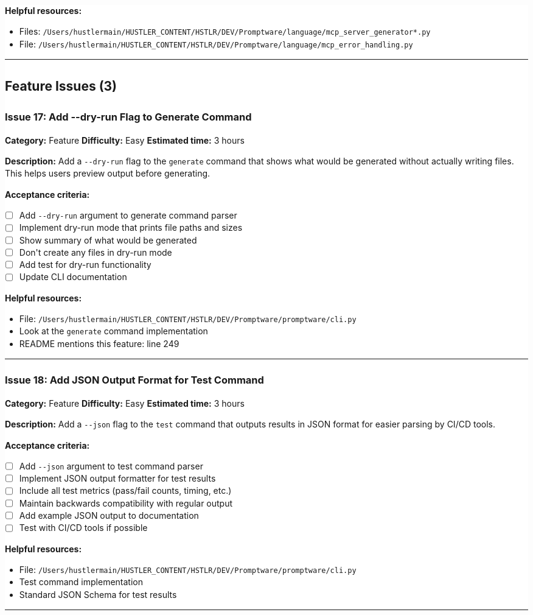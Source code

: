 **Helpful resources:**
- Files: `/Users/hustlermain/HUSTLER_CONTENT/HSTLR/DEV/Promptware/language/mcp_server_generator*.py`
- File: `/Users/hustlermain/HUSTLER_CONTENT/HSTLR/DEV/Promptware/language/mcp_error_handling.py`

---

## Feature Issues (3)

### Issue 17: Add --dry-run Flag to Generate Command
**Category:** Feature
**Difficulty:** Easy
**Estimated time:** 3 hours

**Description:**
Add a `--dry-run` flag to the `generate` command that shows what would be generated without actually writing files. This helps users preview output before generating.

**Acceptance criteria:**
- [ ] Add `--dry-run` argument to generate command parser
- [ ] Implement dry-run mode that prints file paths and sizes
- [ ] Show summary of what would be generated
- [ ] Don't create any files in dry-run mode
- [ ] Add test for dry-run functionality
- [ ] Update CLI documentation

**Helpful resources:**
- File: `/Users/hustlermain/HUSTLER_CONTENT/HSTLR/DEV/Promptware/promptware/cli.py`
- Look at the `generate` command implementation
- README mentions this feature: line 249

---

### Issue 18: Add JSON Output Format for Test Command
**Category:** Feature
**Difficulty:** Easy
**Estimated time:** 3 hours

**Description:**
Add a `--json` flag to the `test` command that outputs results in JSON format for easier parsing by CI/CD tools.

**Acceptance criteria:**
- [ ] Add `--json` argument to test command parser
- [ ] Implement JSON output formatter for test results
- [ ] Include all test metrics (pass/fail counts, timing, etc.)
- [ ] Maintain backwards compatibility with regular output
- [ ] Add example JSON output to documentation
- [ ] Test with CI/CD tools if possible

**Helpful resources:**
- File: `/Users/hustlermain/HUSTLER_CONTENT/HSTLR/DEV/Promptware/promptware/cli.py`
- Test command implementation
- Standard JSON Schema for test results

---